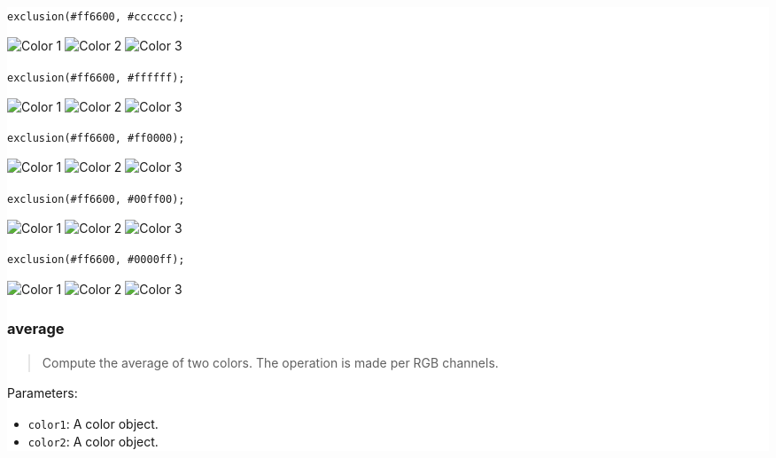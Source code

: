 ```less
exclusion(#ff6600, #cccccc);
```

![Color 1](http://placehold.it/100x40/ff6600/ffffff&text=ff6600)
![Color 2](http://placehold.it/100x40/cccccc/000000&text=cccccc)
![Color 3](http://placehold.it/100x40/338fcc/ffffff&text=338fcc)

```less
exclusion(#ff6600, #ffffff);
```

![Color 1](http://placehold.it/100x40/ff6600/ffffff&text=ff6600)
![Color 2](http://placehold.it/100x40/ffffff/000000&text=ffffff)
![Color 3](http://placehold.it/100x40/0099ff/ffffff&text=0099ff)

```less
exclusion(#ff6600, #ff0000);
```

![Color 1](http://placehold.it/100x40/ff6600/ffffff&text=ff6600)
![Color 2](http://placehold.it/100x40/ff0000/ffffff&text=ff0000)
![Color 3](http://placehold.it/100x40/006600/ffffff&text=006600)

```less
exclusion(#ff6600, #00ff00);
```

![Color 1](http://placehold.it/100x40/ff6600/ffffff&text=ff6600)
![Color 2](http://placehold.it/100x40/00ff00/ffffff&text=00ff00)
![Color 3](http://placehold.it/100x40/ff9900/ffffff&text=ff9900)

```less
exclusion(#ff6600, #0000ff);
```

![Color 1](http://placehold.it/100x40/ff6600/ffffff&text=ff6600)
![Color 2](http://placehold.it/100x40/0000ff/ffffff&text=0000ff)
![Color 3](http://placehold.it/100x40/ff66ff/000000&text=ff66ff)


### average

> Compute the average of two colors. The operation is made per RGB channels.

<span class="warning">Parameters</span>:

* `color1`: A color object.
* `color2`: A color object.
